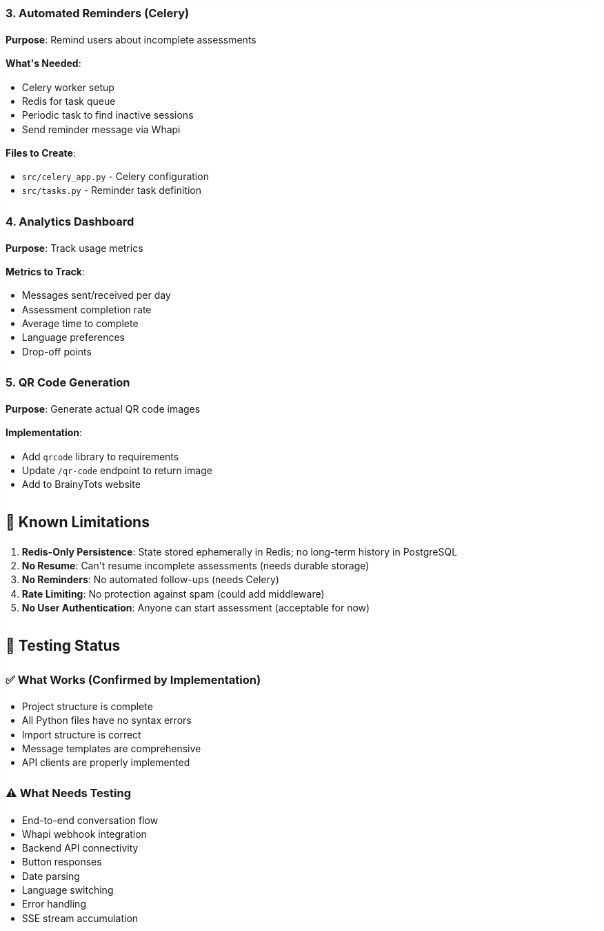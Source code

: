 ### 3. Automated Reminders (Celery)
**Purpose**: Remind users about incomplete assessments

**What's Needed**:
- Celery worker setup
- Redis for task queue
- Periodic task to find inactive sessions
- Send reminder message via Whapi

**Files to Create**:
- `src/celery_app.py` - Celery configuration
- `src/tasks.py` - Reminder task definition

### 4. Analytics Dashboard
**Purpose**: Track usage metrics

**Metrics to Track**:
- Messages sent/received per day
- Assessment completion rate
- Average time to complete
- Language preferences
- Drop-off points

### 5. QR Code Generation
**Purpose**: Generate actual QR code images

**Implementation**:
- Add `qrcode` library to requirements
- Update `/qr-code` endpoint to return image
- Add to BrainyTots website

## 🐛 Known Limitations

1. **Redis-Only Persistence**: State stored ephemerally in Redis; no long-term history in PostgreSQL
2. **No Resume**: Can't resume incomplete assessments (needs durable storage)
3. **No Reminders**: No automated follow-ups (needs Celery)
4. **Rate Limiting**: No protection against spam (could add middleware)
5. **No User Authentication**: Anyone can start assessment (acceptable for now)

## 🧪 Testing Status

### ✅ What Works (Confirmed by Implementation)
- Project structure is complete
- All Python files have no syntax errors
- Import structure is correct
- Message templates are comprehensive
- API clients are properly implemented

### ⚠️ What Needs Testing
- End-to-end conversation flow
- Whapi webhook integration
- Backend API connectivity
- Button responses
- Date parsing
- Language switching
- Error handling
- SSE stream accumulation
